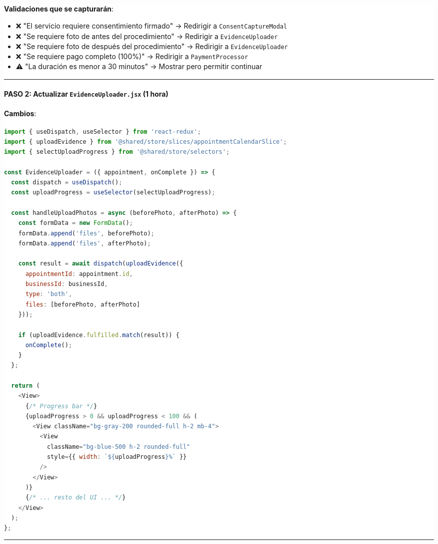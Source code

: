 **Validaciones que se capturarán**:
- ❌ "El servicio requiere consentimiento firmado" → Redirigir a `ConsentCaptureModal`
- ❌ "Se requiere foto de antes del procedimiento" → Redirigir a `EvidenceUploader`
- ❌ "Se requiere foto de después del procedimiento" → Redirigir a `EvidenceUploader`
- ❌ "Se requiere pago completo (100%)" → Redirigir a `PaymentProcessor`
- ⚠️ "La duración es menor a 30 minutos" → Mostrar pero permitir continuar

---

#### PASO 2: Actualizar `EvidenceUploader.jsx` (1 hora)
**Cambios**:
```javascript
import { useDispatch, useSelector } from 'react-redux';
import { uploadEvidence } from '@shared/store/slices/appointmentCalendarSlice';
import { selectUploadProgress } from '@shared/store/selectors';

const EvidenceUploader = ({ appointment, onComplete }) => {
  const dispatch = useDispatch();
  const uploadProgress = useSelector(selectUploadProgress);

  const handleUploadPhotos = async (beforePhoto, afterPhoto) => {
    const formData = new FormData();
    formData.append('files', beforePhoto);
    formData.append('files', afterPhoto);

    const result = await dispatch(uploadEvidence({
      appointmentId: appointment.id,
      businessId: businessId,
      type: 'both',
      files: [beforePhoto, afterPhoto]
    }));

    if (uploadEvidence.fulfilled.match(result)) {
      onComplete();
    }
  };

  return (
    <View>
      {/* Progress bar */}
      {uploadProgress > 0 && uploadProgress < 100 && (
        <View className="bg-gray-200 rounded-full h-2 mb-4">
          <View 
            className="bg-blue-500 h-2 rounded-full" 
            style={{ width: `${uploadProgress}%` }}
          />
        </View>
      )}
      {/* ... resto del UI ... */}
    </View>
  );
};
```

---